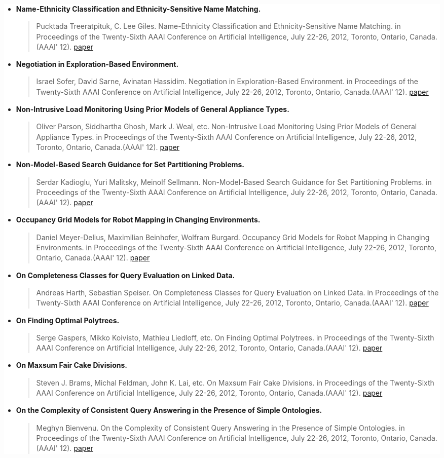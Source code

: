 
- **Name-Ethnicity Classification and Ethnicity-Sensitive Name Matching.**
    > Pucktada Treeratpituk, C. Lee Giles. Name-Ethnicity Classification and Ethnicity-Sensitive Name Matching. in Proceedings of the Twenty-Sixth AAAI Conference on Artificial Intelligence, July 22-26, 2012, Toronto, Ontario, Canada.(AAAI' 12).  [paper](http://www.aaai.org/ocs/index.php/AAAI/AAAI12/paper/view/5180)


- **Negotiation in Exploration-Based Environment.**
    > Israel Sofer, David Sarne, Avinatan Hassidim. Negotiation in Exploration-Based Environment. in Proceedings of the Twenty-Sixth AAAI Conference on Artificial Intelligence, July 22-26, 2012, Toronto, Ontario, Canada.(AAAI' 12).  [paper](http://www.aaai.org/ocs/index.php/AAAI/AAAI12/paper/view/4992)


- **Non-Intrusive Load Monitoring Using Prior Models of General Appliance Types.**
    > Oliver Parson, Siddhartha Ghosh, Mark J. Weal, etc. Non-Intrusive Load Monitoring Using Prior Models of General Appliance Types. in Proceedings of the Twenty-Sixth AAAI Conference on Artificial Intelligence, July 22-26, 2012, Toronto, Ontario, Canada.(AAAI' 12).  [paper](http://www.aaai.org/ocs/index.php/AAAI/AAAI12/paper/view/4809)


- **Non-Model-Based Search Guidance for Set Partitioning Problems.**
    > Serdar Kadioglu, Yuri Malitsky, Meinolf Sellmann. Non-Model-Based Search Guidance for Set Partitioning Problems. in Proceedings of the Twenty-Sixth AAAI Conference on Artificial Intelligence, July 22-26, 2012, Toronto, Ontario, Canada.(AAAI' 12).  [paper](http://www.aaai.org/ocs/index.php/AAAI/AAAI12/paper/view/5082)


- **Occupancy Grid Models for Robot Mapping in Changing Environments.**
    > Daniel Meyer-Delius, Maximilian Beinhofer, Wolfram Burgard. Occupancy Grid Models for Robot Mapping in Changing Environments. in Proceedings of the Twenty-Sixth AAAI Conference on Artificial Intelligence, July 22-26, 2012, Toronto, Ontario, Canada.(AAAI' 12).  [paper](http://www.aaai.org/ocs/index.php/AAAI/AAAI12/paper/view/4983)


- **On Completeness Classes for Query Evaluation on Linked Data.**
    > Andreas Harth, Sebastian Speiser. On Completeness Classes for Query Evaluation on Linked Data. in Proceedings of the Twenty-Sixth AAAI Conference on Artificial Intelligence, July 22-26, 2012, Toronto, Ontario, Canada.(AAAI' 12).  [paper](http://www.aaai.org/ocs/index.php/AAAI/AAAI12/paper/view/5114)


- **On Finding Optimal Polytrees.**
    > Serge Gaspers, Mikko Koivisto, Mathieu Liedloff, etc. On Finding Optimal Polytrees. in Proceedings of the Twenty-Sixth AAAI Conference on Artificial Intelligence, July 22-26, 2012, Toronto, Ontario, Canada.(AAAI' 12).  [paper](http://www.aaai.org/ocs/index.php/AAAI/AAAI12/paper/view/4927)


- **On Maxsum Fair Cake Divisions.**
    > Steven J. Brams, Michal Feldman, John K. Lai, etc. On Maxsum Fair Cake Divisions. in Proceedings of the Twenty-Sixth AAAI Conference on Artificial Intelligence, July 22-26, 2012, Toronto, Ontario, Canada.(AAAI' 12).  [paper](http://www.aaai.org/ocs/index.php/AAAI/AAAI12/paper/view/4876)


- **On the Complexity of Consistent Query Answering in the Presence of Simple Ontologies.**
    > Meghyn Bienvenu. On the Complexity of Consistent Query Answering in the Presence of Simple Ontologies. in Proceedings of the Twenty-Sixth AAAI Conference on Artificial Intelligence, July 22-26, 2012, Toronto, Ontario, Canada.(AAAI' 12).  [paper](http://www.aaai.org/ocs/index.php/AAAI/AAAI12/paper/view/4928)
